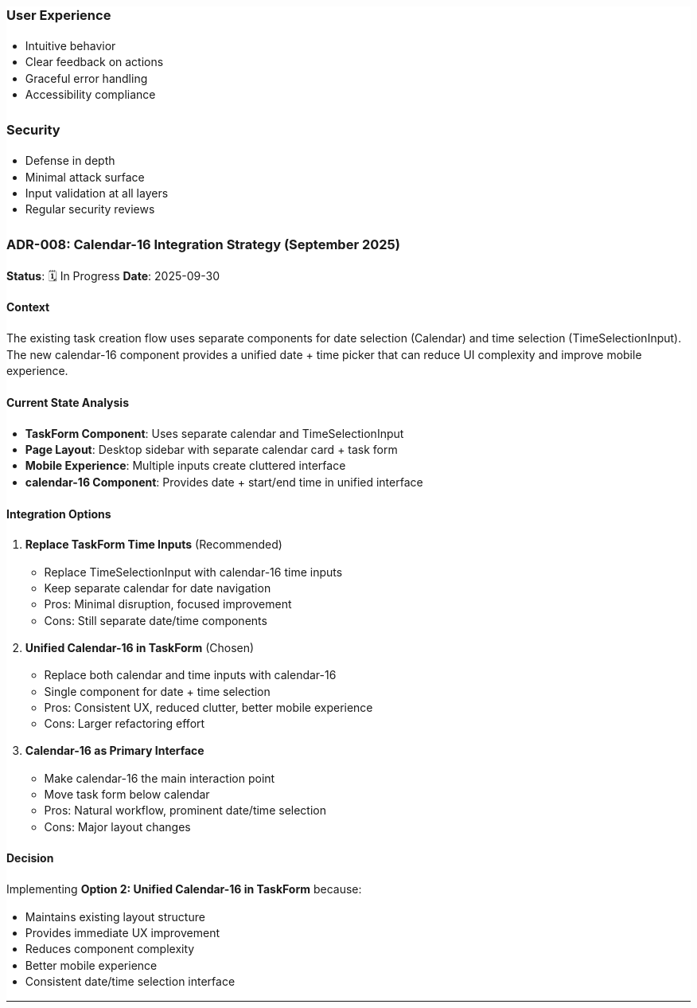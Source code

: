 ### User Experience
- Intuitive behavior
- Clear feedback on actions
- Graceful error handling
- Accessibility compliance

### Security
- Defense in depth
- Minimal attack surface
- Input validation at all layers
- Regular security reviews

### ADR-008: Calendar-16 Integration Strategy (September 2025)
**Status**: 🗓️ In Progress
**Date**: 2025-09-30

#### Context
The existing task creation flow uses separate components for date selection (Calendar) and time selection (TimeSelectionInput). The new calendar-16 component provides a unified date + time picker that can reduce UI complexity and improve mobile experience.

#### Current State Analysis
- **TaskForm Component**: Uses separate calendar and TimeSelectionInput
- **Page Layout**: Desktop sidebar with separate calendar card + task form
- **Mobile Experience**: Multiple inputs create cluttered interface
- **calendar-16 Component**: Provides date + start/end time in unified interface

#### Integration Options
1. **Replace TaskForm Time Inputs** (Recommended)
   - Replace TimeSelectionInput with calendar-16 time inputs
   - Keep separate calendar for date navigation
   - Pros: Minimal disruption, focused improvement
   - Cons: Still separate date/time components

2. **Unified Calendar-16 in TaskForm** (Chosen)
   - Replace both calendar and time inputs with calendar-16
   - Single component for date + time selection
   - Pros: Consistent UX, reduced clutter, better mobile experience
   - Cons: Larger refactoring effort

3. **Calendar-16 as Primary Interface**
   - Make calendar-16 the main interaction point
   - Move task form below calendar
   - Pros: Natural workflow, prominent date/time selection
   - Cons: Major layout changes

#### Decision
Implementing **Option 2: Unified Calendar-16 in TaskForm** because:
- Maintains existing layout structure
- Provides immediate UX improvement
- Reduces component complexity
- Better mobile experience
- Consistent date/time selection interface

---